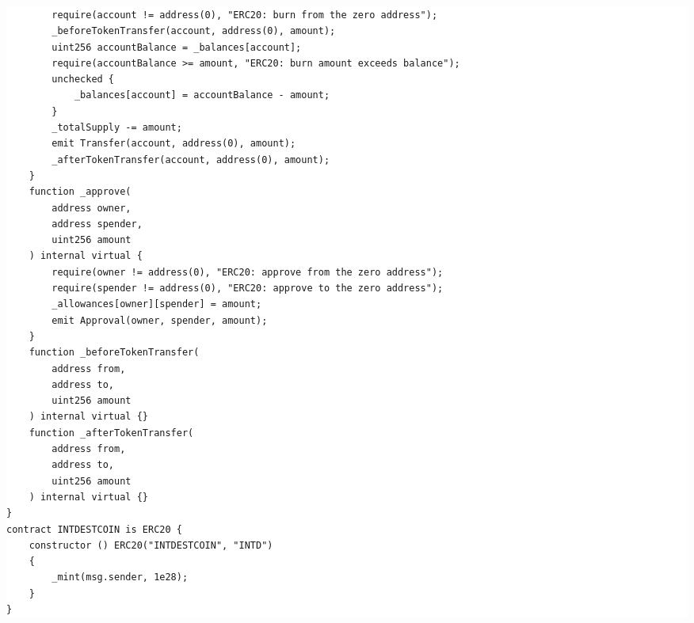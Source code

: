 ```solidity
        require(account != address(0), "ERC20: burn from the zero address");
        _beforeTokenTransfer(account, address(0), amount);
        uint256 accountBalance = _balances[account];
        require(accountBalance >= amount, "ERC20: burn amount exceeds balance");
        unchecked {
            _balances[account] = accountBalance - amount;
        }
        _totalSupply -= amount;
        emit Transfer(account, address(0), amount);
        _afterTokenTransfer(account, address(0), amount);
    }
    function _approve(
        address owner,
        address spender,
        uint256 amount
    ) internal virtual {
        require(owner != address(0), "ERC20: approve from the zero address");
        require(spender != address(0), "ERC20: approve to the zero address");
        _allowances[owner][spender] = amount;
        emit Approval(owner, spender, amount);
    }
    function _beforeTokenTransfer(
        address from,
        address to,
        uint256 amount
    ) internal virtual {}
    function _afterTokenTransfer(
        address from,
        address to,
        uint256 amount
    ) internal virtual {}
}
contract INTDESTCOIN is ERC20 {
    constructor () ERC20("INTDESTCOIN", "INTD") 
    {    
        _mint(msg.sender, 1e28);
    }
}
```
